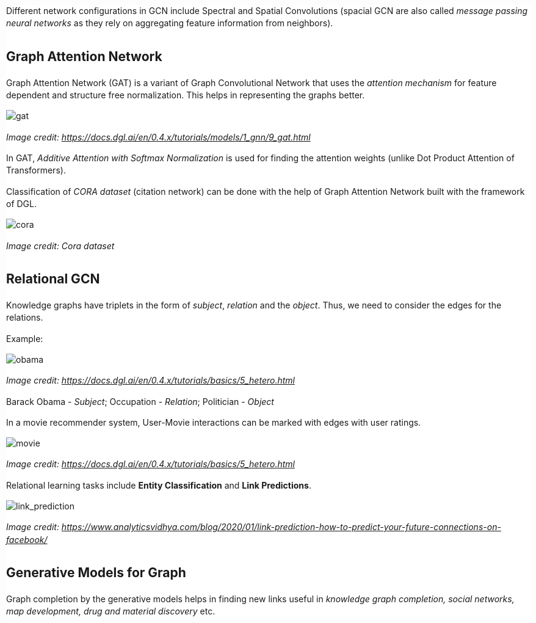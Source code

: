 Different network configurations in GCN include Spectral and Spatial Convolutions (spacial GCN are also called _message passing neural networks_ as they rely on aggregating feature information from neighbors).

## Graph Attention Network

Graph Attention Network (GAT) is a variant of Graph Convolutional Network that uses the _attention mechanism_ for feature dependent and structure free normalization. This helps in representing the graphs better.

![gat](/img/gat.png)

_Image credit: https://docs.dgl.ai/en/0.4.x/tutorials/models/1_gnn/9_gat.html_

In GAT, _Additive Attention with Softmax Normalization_ is used for finding the attention weights (unlike Dot Product Attention of Transformers).

Classification of _CORA dataset_ (citation network) can be done with the help of Graph Attention Network built with the framework of DGL.

![cora](/img/cora.png)

_Image credit: Cora dataset_

## Relational GCN

Knowledge graphs have triplets in the form of _subject_, _relation_ and the _object_. Thus, we need to consider the edges for the relations.

Example:

![obama](/img/obama.png)

_Image credit: https://docs.dgl.ai/en/0.4.x/tutorials/basics/5_hetero.html_

Barack Obama - _Subject_;
Occupation - _Relation_;
Politician - _Object_

In a movie recommender system, User-Movie interactions can be marked with edges with user ratings.

![movie](/img/movie.png)

_Image credit: https://docs.dgl.ai/en/0.4.x/tutorials/basics/5_hetero.html_

Relational learning tasks include **Entity Classification** and **Link Predictions**.

![link_prediction](/img/link_prediction.png)

_Image credit: https://www.analyticsvidhya.com/blog/2020/01/link-prediction-how-to-predict-your-future-connections-on-facebook/_

## Generative Models for Graph

Graph completion by the generative models helps in finding new links useful in _knowledge graph completion, social networks, map development, drug and material discovery_ etc.
